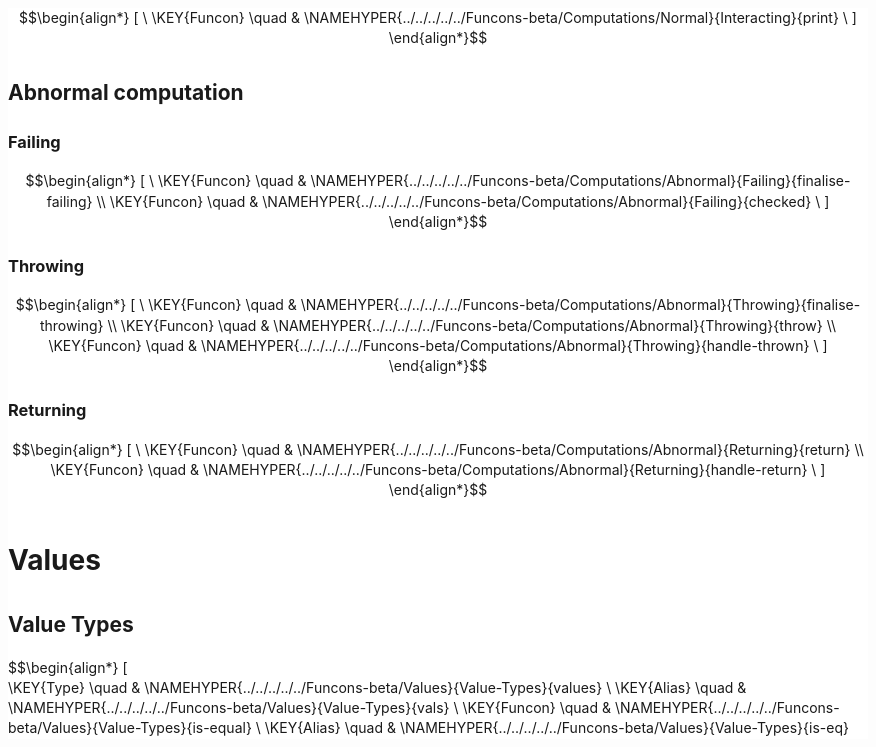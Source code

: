               


$$\begin{align*}
  [ \
  \KEY{Funcon} \quad & \NAMEHYPER{../../../../../Funcons-beta/Computations/Normal}{Interacting}{print}
  \ ]
\end{align*}$$

## Abnormal computation
               


### Failing
               


$$\begin{align*}
  [ \
  \KEY{Funcon} \quad & \NAMEHYPER{../../../../../Funcons-beta/Computations/Abnormal}{Failing}{finalise-failing} \\
  \KEY{Funcon} \quad & \NAMEHYPER{../../../../../Funcons-beta/Computations/Abnormal}{Failing}{checked}
  \ ]
\end{align*}$$

### Throwing
               


$$\begin{align*}
  [ \
  \KEY{Funcon} \quad & \NAMEHYPER{../../../../../Funcons-beta/Computations/Abnormal}{Throwing}{finalise-throwing} \\
  \KEY{Funcon} \quad & \NAMEHYPER{../../../../../Funcons-beta/Computations/Abnormal}{Throwing}{throw} \\
  \KEY{Funcon} \quad & \NAMEHYPER{../../../../../Funcons-beta/Computations/Abnormal}{Throwing}{handle-thrown}
  \ ]
\end{align*}$$

### Returning
               


$$\begin{align*}
  [ \
  \KEY{Funcon} \quad & \NAMEHYPER{../../../../../Funcons-beta/Computations/Abnormal}{Returning}{return} \\
  \KEY{Funcon} \quad & \NAMEHYPER{../../../../../Funcons-beta/Computations/Abnormal}{Returning}{handle-return}
  \ ]
\end{align*}$$

# Values
               


## Value Types
               


$$\begin{align*}
  [ \
  \KEY{Type} \quad & \NAMEHYPER{../../../../../Funcons-beta/Values}{Value-Types}{values} \\
  \KEY{Alias} \quad & \NAMEHYPER{../../../../../Funcons-beta/Values}{Value-Types}{vals} \\
  \KEY{Funcon} \quad & \NAMEHYPER{../../../../../Funcons-beta/Values}{Value-Types}{is-equal} \\
  \KEY{Alias} \quad & \NAMEHYPER{../../../../../Funcons-beta/Values}{Value-Types}{is-eq}